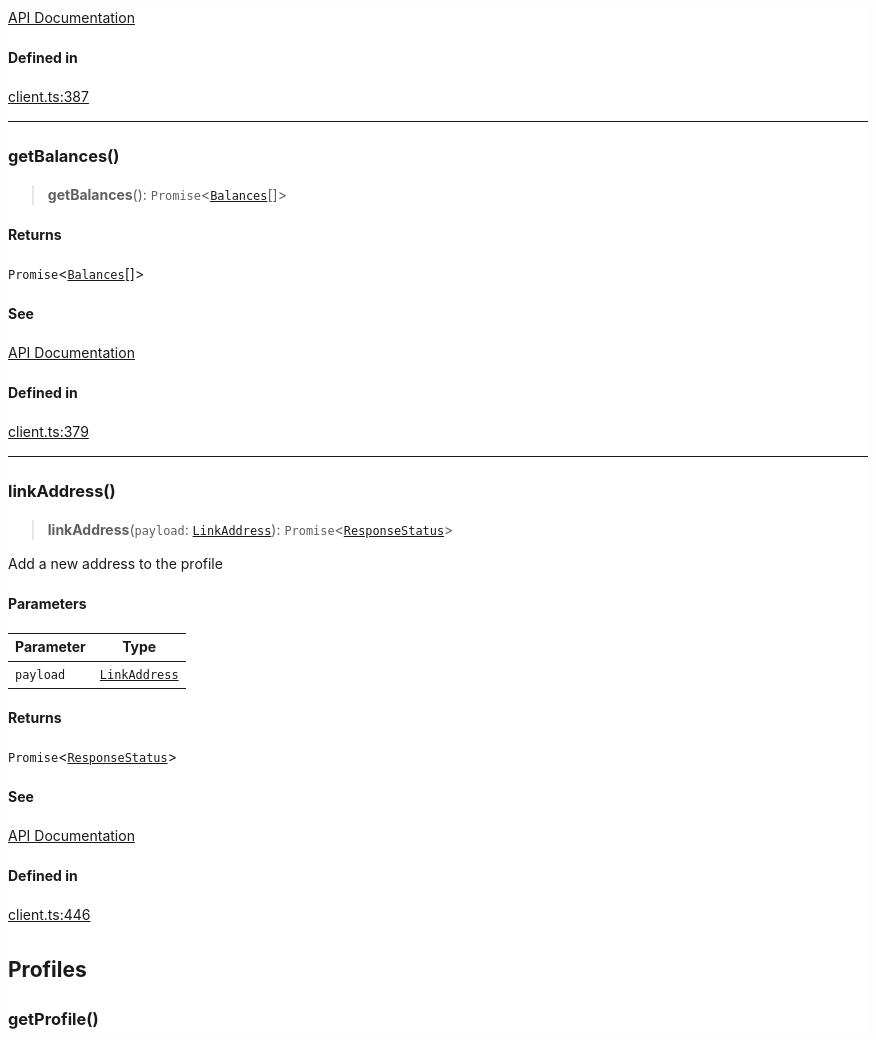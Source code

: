[API Documentation](https://monerium.dev/api-docs/v2#tag/addresses/operation/balances|)

#### Defined in

[client.ts:387](https://github.com/monerium/js-monorepo/blob/main/packages/sdk/src/client.ts#L387)

***

### getBalances()

> **getBalances**(): `Promise`\<[`Balances`](/docs/packages/sdk/interfaces/Balances.md)[]\>

#### Returns

`Promise`\<[`Balances`](/docs/packages/sdk/interfaces/Balances.md)[]\>

#### See

[API Documentation](https://monerium.dev/api-docs/v2#tag/addresses/operation/balances|)

#### Defined in

[client.ts:379](https://github.com/monerium/js-monorepo/blob/main/packages/sdk/src/client.ts#L379)

***

### linkAddress()

> **linkAddress**(`payload`: [`LinkAddress`](/docs/packages/sdk/interfaces/LinkAddress.md)): `Promise`\<[`ResponseStatus`](/docs/packages/sdk/type-aliases/ResponseStatus.md)\>

Add a new address to the profile

#### Parameters

| Parameter | Type |
| ------ | ------ |
| `payload` | [`LinkAddress`](/docs/packages/sdk/interfaces/LinkAddress.md) |

#### Returns

`Promise`\<[`ResponseStatus`](/docs/packages/sdk/type-aliases/ResponseStatus.md)\>

#### See

[API Documentation](https://monerium.dev/api-docs-v2#tag/addresses/operation/link-address)

#### Defined in

[client.ts:446](https://github.com/monerium/js-monorepo/blob/main/packages/sdk/src/client.ts#L446)

## Profiles

### getProfile()
